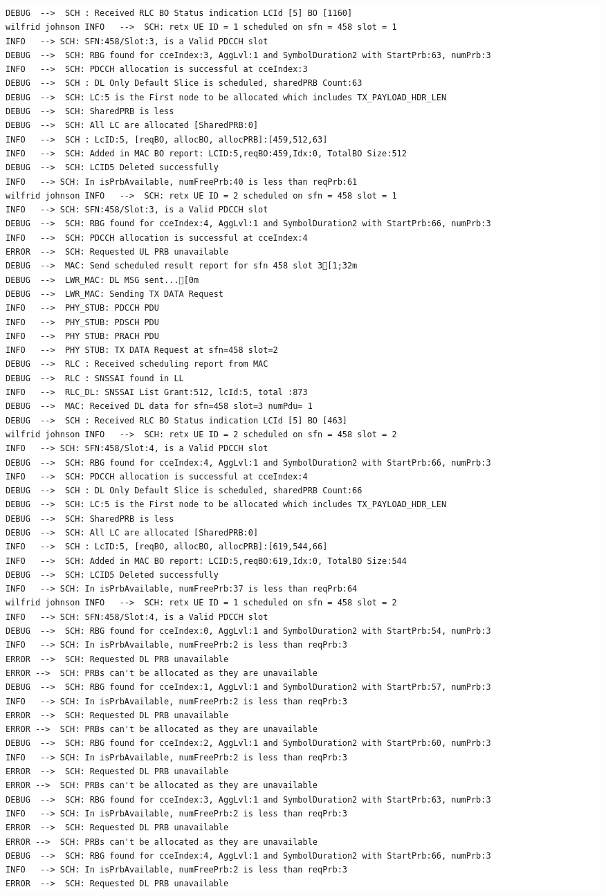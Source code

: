 ```shell=15955
DEBUG  -->  SCH : Received RLC BO Status indication LCId [5] BO [1160]
wilfrid johnson INFO   -->  SCH: retx UE ID = 1 scheduled on sfn = 458 slot = 1
INFO   --> SCH: SFN:458/Slot:3, is a Valid PDCCH slot
DEBUG  -->  SCH: RBG found for cceIndex:3, AggLvl:1 and SymbolDuration2 with StartPrb:63, numPrb:3
INFO   -->  SCH: PDCCH allocation is successful at cceIndex:3
DEBUG  -->  SCH : DL Only Default Slice is scheduled, sharedPRB Count:63
DEBUG  -->  SCH: LC:5 is the First node to be allocated which includes TX_PAYLOAD_HDR_LEN
DEBUG  -->  SCH: SharedPRB is less
DEBUG  -->  SCH: All LC are allocated [SharedPRB:0]
INFO   -->  SCH : LcID:5, [reqBO, allocBO, allocPRB]:[459,512,63]
INFO   -->  SCH: Added in MAC BO report: LCID:5,reqBO:459,Idx:0, TotalBO Size:512
DEBUG  -->  SCH: LCID5 Deleted successfully
INFO   --> SCH: In isPrbAvailable, numFreePrb:40 is less than reqPrb:61
wilfrid johnson INFO   -->  SCH: retx UE ID = 2 scheduled on sfn = 458 slot = 1
INFO   --> SCH: SFN:458/Slot:3, is a Valid PDCCH slot
DEBUG  -->  SCH: RBG found for cceIndex:4, AggLvl:1 and SymbolDuration2 with StartPrb:66, numPrb:3
INFO   -->  SCH: PDCCH allocation is successful at cceIndex:4
ERROR  -->  SCH: Requested UL PRB unavailable
DEBUG  -->  MAC: Send scheduled result report for sfn 458 slot 3[1;32m
DEBUG  -->  LWR_MAC: DL MSG sent...[0m
DEBUG  -->  LWR_MAC: Sending TX DATA Request
INFO   -->  PHY_STUB: PDCCH PDU
INFO   -->  PHY_STUB: PDSCH PDU
INFO   -->  PHY STUB: PRACH PDU
INFO   -->  PHY STUB: TX DATA Request at sfn=458 slot=2
DEBUG  -->  RLC : Received scheduling report from MAC
DEBUG  -->  RLC : SNSSAI found in LL
INFO   -->  RLC_DL: SNSSAI List Grant:512, lcId:5, total :873
DEBUG  -->  MAC: Received DL data for sfn=458 slot=3 numPdu= 1
DEBUG  -->  SCH : Received RLC BO Status indication LCId [5] BO [463]
wilfrid johnson INFO   -->  SCH: retx UE ID = 2 scheduled on sfn = 458 slot = 2
INFO   --> SCH: SFN:458/Slot:4, is a Valid PDCCH slot
DEBUG  -->  SCH: RBG found for cceIndex:4, AggLvl:1 and SymbolDuration2 with StartPrb:66, numPrb:3
INFO   -->  SCH: PDCCH allocation is successful at cceIndex:4
DEBUG  -->  SCH : DL Only Default Slice is scheduled, sharedPRB Count:66
DEBUG  -->  SCH: LC:5 is the First node to be allocated which includes TX_PAYLOAD_HDR_LEN
DEBUG  -->  SCH: SharedPRB is less
DEBUG  -->  SCH: All LC are allocated [SharedPRB:0]
INFO   -->  SCH : LcID:5, [reqBO, allocBO, allocPRB]:[619,544,66]
INFO   -->  SCH: Added in MAC BO report: LCID:5,reqBO:619,Idx:0, TotalBO Size:544
DEBUG  -->  SCH: LCID5 Deleted successfully
INFO   --> SCH: In isPrbAvailable, numFreePrb:37 is less than reqPrb:64
wilfrid johnson INFO   -->  SCH: retx UE ID = 1 scheduled on sfn = 458 slot = 2
INFO   --> SCH: SFN:458/Slot:4, is a Valid PDCCH slot
DEBUG  -->  SCH: RBG found for cceIndex:0, AggLvl:1 and SymbolDuration2 with StartPrb:54, numPrb:3
INFO   --> SCH: In isPrbAvailable, numFreePrb:2 is less than reqPrb:3
ERROR  -->  SCH: Requested DL PRB unavailable
ERROR -->  SCH: PRBs can't be allocated as they are unavailable
DEBUG  -->  SCH: RBG found for cceIndex:1, AggLvl:1 and SymbolDuration2 with StartPrb:57, numPrb:3
INFO   --> SCH: In isPrbAvailable, numFreePrb:2 is less than reqPrb:3
ERROR  -->  SCH: Requested DL PRB unavailable
ERROR -->  SCH: PRBs can't be allocated as they are unavailable
DEBUG  -->  SCH: RBG found for cceIndex:2, AggLvl:1 and SymbolDuration2 with StartPrb:60, numPrb:3
INFO   --> SCH: In isPrbAvailable, numFreePrb:2 is less than reqPrb:3
ERROR  -->  SCH: Requested DL PRB unavailable
ERROR -->  SCH: PRBs can't be allocated as they are unavailable
DEBUG  -->  SCH: RBG found for cceIndex:3, AggLvl:1 and SymbolDuration2 with StartPrb:63, numPrb:3
INFO   --> SCH: In isPrbAvailable, numFreePrb:2 is less than reqPrb:3
ERROR  -->  SCH: Requested DL PRB unavailable
ERROR -->  SCH: PRBs can't be allocated as they are unavailable
DEBUG  -->  SCH: RBG found for cceIndex:4, AggLvl:1 and SymbolDuration2 with StartPrb:66, numPrb:3
INFO   --> SCH: In isPrbAvailable, numFreePrb:2 is less than reqPrb:3
ERROR  -->  SCH: Requested DL PRB unavailable
```